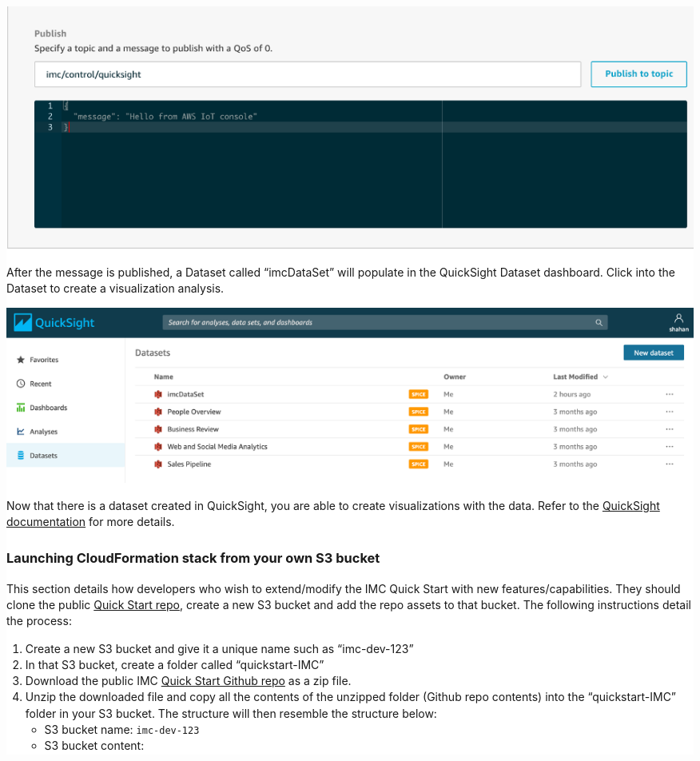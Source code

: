 ![AWS IoT Core - MQTT Publish Message](../../docs/images/QS-MQTT-Publish.png)

After the message is published, a Dataset called “imcDataSet” will populate in the QuickSight Dataset dashboard. Click into the Dataset to create a visualization analysis.

![QuickSight Datasets](../../docs/images/QS-Datasets.png)

Now that there is a dataset created in QuickSight, you are able to create visualizations with the data. Refer to the [QuickSight documentation](https://docs.aws.amazon.com/quicksight/latest/user/welcome.html) for more details.

### Launching CloudFormation stack from your own S3 bucket

This section details how developers who wish to extend/modify the IMC Quick Start with new features/capabilities. They should clone the public [Quick Start repo](https://github.com/aws-quickstart/quickstart-aws-industrial-machine-connectivity), create a new S3 bucket and add the repo assets to that bucket. The following instructions detail the process:

1. Create a new S3 bucket and give it a unique name such as “imc-dev-123”
2. In that S3 bucket, create a folder called “quickstart-IMC”
3. Download the public IMC [Quick Start Github repo](https://github.com/aws-quickstart/quickstart-aws-industrial-machine-connectivity) as a zip file.
4. Unzip the downloaded file and copy all the contents of the unzipped folder (Github repo contents) into the “quickstart-IMC” folder in your S3 bucket. The structure will then resemble the structure below:
    * S3 bucket name: `imc-dev-123`
    * S3 bucket content:
